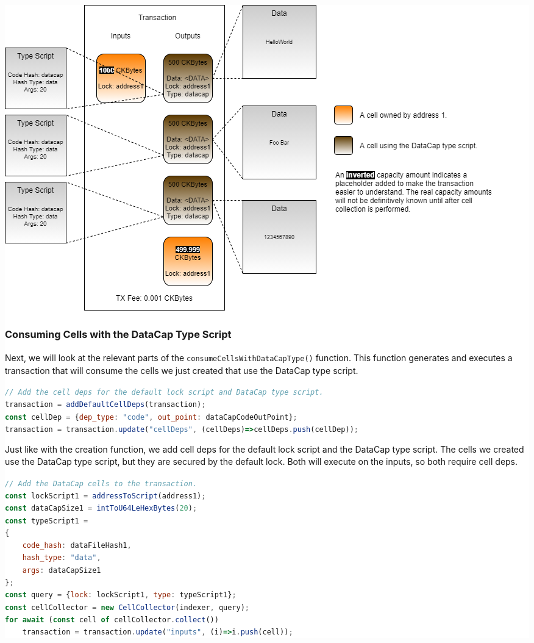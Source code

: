 ![](../.gitbook/assets/create-transaction-structure%20%286%29.png)

### Consuming Cells with the DataCap Type Script

Next, we will look at the relevant parts of the `consumeCellsWithDataCapType()` function. This function generates and executes a transaction that will consume the cells we just created that use the DataCap type script.

```javascript
// Add the cell deps for the default lock script and DataCap type script.
transaction = addDefaultCellDeps(transaction);
const cellDep = {dep_type: "code", out_point: dataCapCodeOutPoint};
transaction = transaction.update("cellDeps", (cellDeps)=>cellDeps.push(cellDep));
```

Just like with the creation function, we add cell deps for the default lock script and the DataCap type script. The cells we created use the DataCap type script, but they are secured by the default lock. Both will execute on the inputs, so both require cell deps.

```javascript
// Add the DataCap cells to the transaction. 
const lockScript1 = addressToScript(address1);
const dataCapSize1 = intToU64LeHexBytes(20);
const typeScript1 =
{
    code_hash: dataFileHash1,
    hash_type: "data",
    args: dataCapSize1
};
const query = {lock: lockScript1, type: typeScript1};
const cellCollector = new CellCollector(indexer, query);
for await (const cell of cellCollector.collect())
    transaction = transaction.update("inputs", (i)=>i.push(cell));
```

